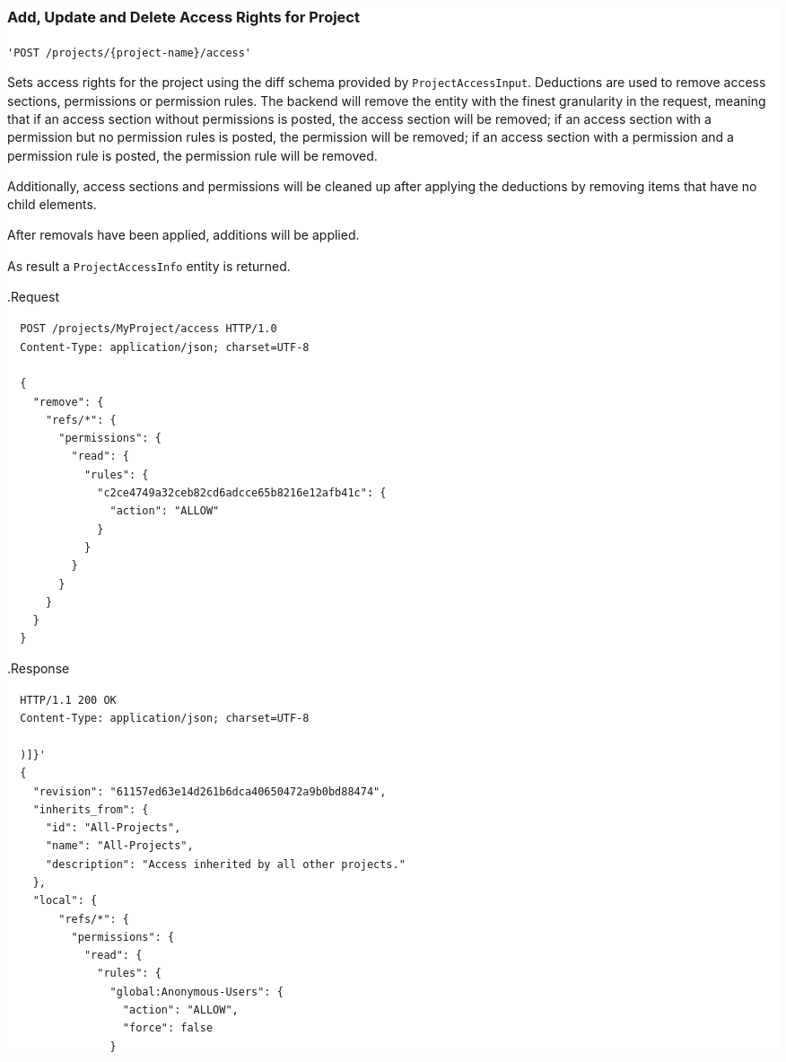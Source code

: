 ### Add, Update and Delete Access Rights for Project
```
'POST /projects/{project-name}/access'
```

Sets access rights for the project using the diff schema provided by
`ProjectAccessInput`. Deductions are used to
remove access sections, permissions or permission rules. The backend will remove
the entity with the finest granularity in the request, meaning that if an
access section without permissions is posted, the access section will be
removed; if an access section with a permission but no permission rules is
posted, the permission will be removed; if an access section with a permission
and a permission rule is posted, the permission rule will be removed.

Additionally, access sections and permissions will be cleaned up after applying
the deductions by removing items that have no child elements.

After removals have been applied, additions will be applied.

As result a
`ProjectAccessInfo`
entity is returned.

.Request
```
  POST /projects/MyProject/access HTTP/1.0
  Content-Type: application/json; charset=UTF-8

  {
    "remove": {
      "refs/*": {
        "permissions": {
          "read": {
            "rules": {
              "c2ce4749a32ceb82cd6adcce65b8216e12afb41c": {
                "action": "ALLOW"
              }
            }
          }
        }
      }
    }
  }
```

.Response
```
  HTTP/1.1 200 OK
  Content-Type: application/json; charset=UTF-8

  )]}'
  {
    "revision": "61157ed63e14d261b6dca40650472a9b0bd88474",
    "inherits_from": {
      "id": "All-Projects",
      "name": "All-Projects",
      "description": "Access inherited by all other projects."
    },
    "local": {
        "refs/*": {
          "permissions": {
            "read": {
              "rules": {
                "global:Anonymous-Users": {
                  "action": "ALLOW",
                  "force": false
                }
```